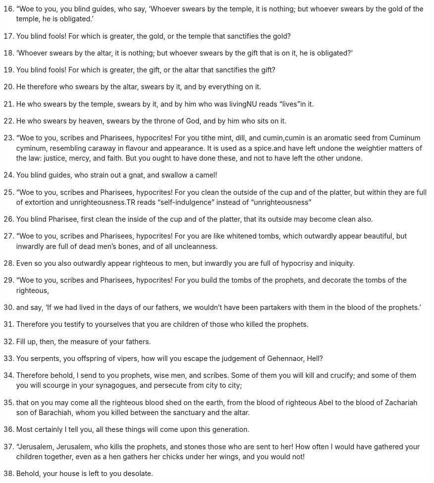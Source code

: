 16.   “Woe to you, you blind guides, who say, ‘Whoever swears by the temple, it is nothing; but whoever swears by the gold of the temple, he is obligated.’ 

17. You blind fools! For which is greater, the gold, or the temple that sanctifies the gold? 

18. ‘Whoever swears by the altar, it is nothing; but whoever swears by the gift that is on it, he is obligated?’ 

19. You blind fools! For which is greater, the gift, or the altar that sanctifies the gift? 

20. He therefore who swears by the altar, swears by it, and by everything on it. 

21. He who swears by the temple, swears by it, and by him who was livingNU reads “lives”in it. 

22. He who swears by heaven, swears by the throne of God, and by him who sits on it.  

23.   “Woe to you, scribes and Pharisees, hypocrites! For you tithe mint, dill, and cumin,cumin is an aromatic seed from Cuminum cyminum, resembling caraway in flavour and appearance. It is used as a spice.and have left undone the weightier matters of the law: justice, mercy, and faith. But you ought to have done these, and not to have left the other undone. 

24. You blind guides, who strain out a gnat, and swallow a camel!   

25.   “Woe to you, scribes and Pharisees, hypocrites! For you clean the outside of the cup and of the platter, but within they are full of extortion and unrighteousness.TR reads “self-indulgence” instead of “unrighteousness”

26. You blind Pharisee, first clean the inside of the cup and of the platter, that its outside may become clean also.  

27.   “Woe to you, scribes and Pharisees, hypocrites! For you are like whitened tombs, which outwardly appear beautiful, but inwardly are full of dead men’s bones, and of all uncleanness. 

28. Even so you also outwardly appear righteous to men, but inwardly you are full of hypocrisy and iniquity.  

29.   “Woe to you, scribes and Pharisees, hypocrites! For you build the tombs of the prophets, and decorate the tombs of the righteous, 

30. and say, ‘If we had lived in the days of our fathers, we wouldn’t have been partakers with them in the blood of the prophets.’ 

31. Therefore you testify to yourselves that you are children of those who killed the prophets. 

32. Fill up, then, the measure of your fathers. 

33. You serpents, you offspring of vipers, how will you escape the judgement of Gehennaor, Hell? 

34. Therefore behold, I send to you prophets, wise men, and scribes. Some of them you will kill and crucify; and some of them you will scourge in your synagogues, and persecute from city to city; 

35. that on you may come all the righteous blood shed on the earth, from the blood of righteous Abel to the blood of Zachariah son of Barachiah, whom you killed between the sanctuary and the altar. 

36. Most certainly I tell you, all these things will come upon this generation.  

37.   “Jerusalem, Jerusalem, who kills the prophets, and stones those who are sent to her! How often I would have gathered your children together, even as a hen gathers her chicks under her wings, and you would not! 

38. Behold, your house is left to you desolate. 
